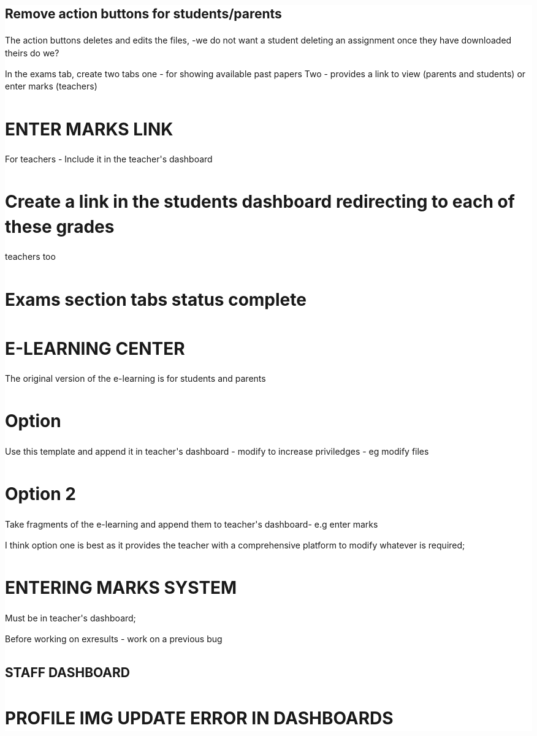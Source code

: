 
## Remove action buttons for students/parents

The action buttons deletes and edits the files, -we do not want a student deleting an assignment once they have downloaded theirs do we?


In the exams tab, create two tabs 
one - for showing available past papers
Two - provides a link to view (parents and students) or enter marks (teachers)

# ENTER MARKS LINK
For teachers - Include it in the teacher's dashboard

# Create a link in the students dashboard redirecting to each of these grades 

teachers too

# Exams section tabs status complete

# E-LEARNING CENTER
The original version of the e-learning is for students and parents

# Option
Use this template and append it in teacher's dashboard - modify to increase priviledges - eg modify files

# Option 2
Take fragments of the e-learning and append them to teacher's dashboard-
e.g enter marks

I think option one is best as it provides the teacher with a comprehensive platform to modify whatever is required;


# ENTERING MARKS SYSTEM

Must be in teacher's dashboard;



Before working on exresults - work on a previous bug

## STAFF DASHBOARD
# PROFILE IMG UPDATE ERROR IN DASHBOARDS
